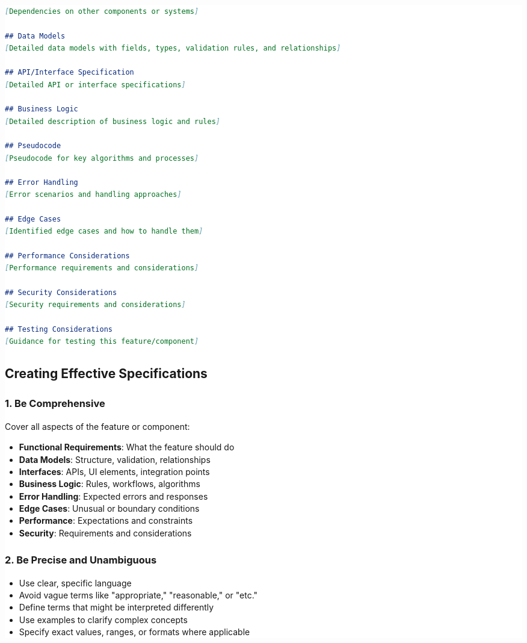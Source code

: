 ```markdown
[Dependencies on other components or systems]

## Data Models
[Detailed data models with fields, types, validation rules, and relationships]

## API/Interface Specification
[Detailed API or interface specifications]

## Business Logic
[Detailed description of business logic and rules]

## Pseudocode
[Pseudocode for key algorithms and processes]

## Error Handling
[Error scenarios and handling approaches]

## Edge Cases
[Identified edge cases and how to handle them]

## Performance Considerations
[Performance requirements and considerations]

## Security Considerations
[Security requirements and considerations]

## Testing Considerations
[Guidance for testing this feature/component]
```

## Creating Effective Specifications

### 1. Be Comprehensive

Cover all aspects of the feature or component:
- **Functional Requirements**: What the feature should do
- **Data Models**: Structure, validation, relationships
- **Interfaces**: APIs, UI elements, integration points
- **Business Logic**: Rules, workflows, algorithms
- **Error Handling**: Expected errors and responses
- **Edge Cases**: Unusual or boundary conditions
- **Performance**: Expectations and constraints
- **Security**: Requirements and considerations

### 2. Be Precise and Unambiguous

- Use clear, specific language
- Avoid vague terms like "appropriate," "reasonable," or "etc."
- Define terms that might be interpreted differently
- Use examples to clarify complex concepts
- Specify exact values, ranges, or formats where applicable
